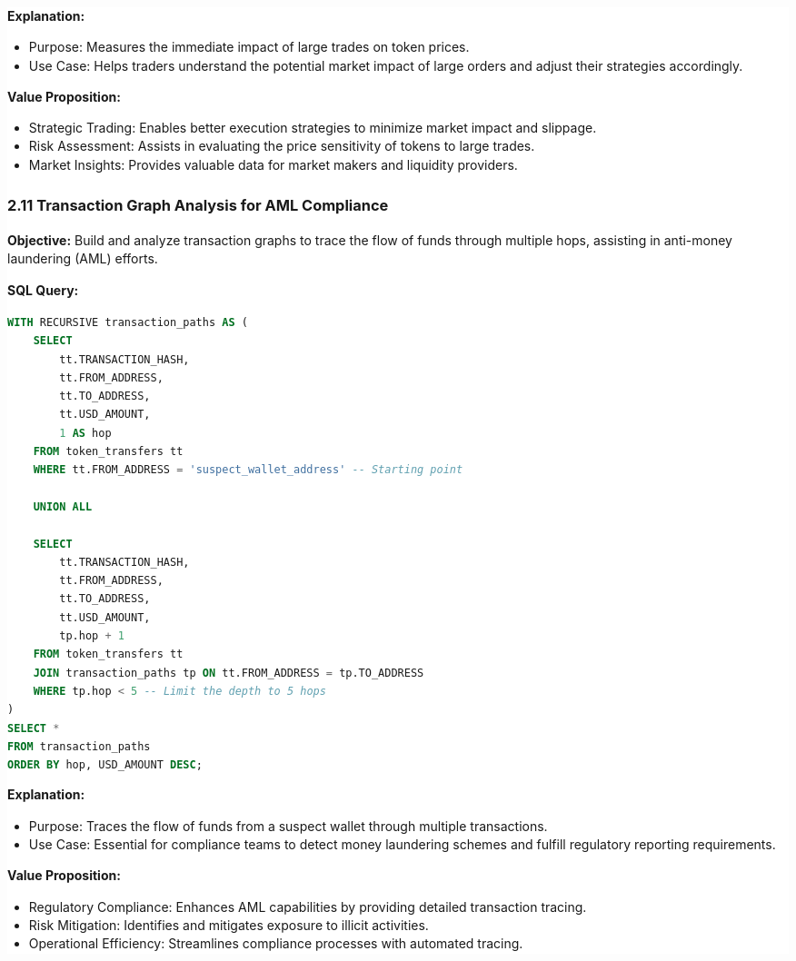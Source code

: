 **Explanation:**
- Purpose: Measures the immediate impact of large trades on token prices.
- Use Case: Helps traders understand the potential market impact of large orders and adjust their strategies accordingly.

**Value Proposition:**
- Strategic Trading: Enables better execution strategies to minimize market impact and slippage.
- Risk Assessment: Assists in evaluating the price sensitivity of tokens to large trades.
- Market Insights: Provides valuable data for market makers and liquidity providers.

### 2.11 Transaction Graph Analysis for AML Compliance

**Objective:** Build and analyze transaction graphs to trace the flow of funds through multiple hops, assisting in anti-money laundering (AML) efforts.

**SQL Query:**
```sql
WITH RECURSIVE transaction_paths AS (
    SELECT
        tt.TRANSACTION_HASH,
        tt.FROM_ADDRESS,
        tt.TO_ADDRESS,
        tt.USD_AMOUNT,
        1 AS hop
    FROM token_transfers tt
    WHERE tt.FROM_ADDRESS = 'suspect_wallet_address' -- Starting point

    UNION ALL

    SELECT
        tt.TRANSACTION_HASH,
        tt.FROM_ADDRESS,
        tt.TO_ADDRESS,
        tt.USD_AMOUNT,
        tp.hop + 1
    FROM token_transfers tt
    JOIN transaction_paths tp ON tt.FROM_ADDRESS = tp.TO_ADDRESS
    WHERE tp.hop < 5 -- Limit the depth to 5 hops
)
SELECT *
FROM transaction_paths
ORDER BY hop, USD_AMOUNT DESC;
```

**Explanation:**
- Purpose: Traces the flow of funds from a suspect wallet through multiple transactions.
- Use Case: Essential for compliance teams to detect money laundering schemes and fulfill regulatory reporting requirements.

**Value Proposition:**
- Regulatory Compliance: Enhances AML capabilities by providing detailed transaction tracing.
- Risk Mitigation: Identifies and mitigates exposure to illicit activities.
- Operational Efficiency: Streamlines compliance processes with automated tracing.
